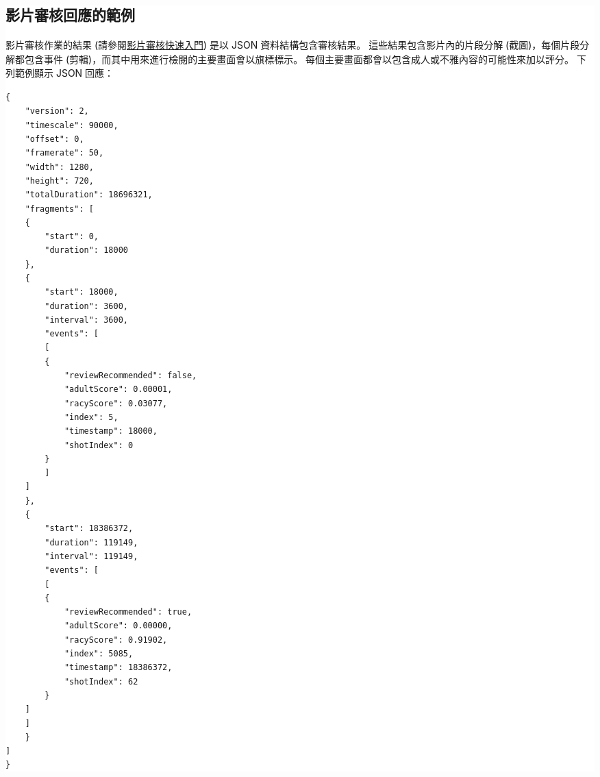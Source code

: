 ## <a name="sample-video-moderation-response"></a>影片審核回應的範例

影片審核作業的結果 (請參閱[影片審核快速入門](video-moderation-api.md)) 是以 JSON 資料結構包含審核結果。 這些結果包含影片內的片段分解 (截圖)，每個片段分解都包含事件 (剪輯)，而其中用來進行檢閱的主要畫面會以旗標標示。 每個主要畫面都會以包含成人或不雅內容的可能性來加以評分。 下列範例顯示 JSON 回應：

    {
        "version": 2,
        "timescale": 90000,
        "offset": 0,
        "framerate": 50,
        "width": 1280,
        "height": 720,
        "totalDuration": 18696321,
        "fragments": [
        {
            "start": 0,
            "duration": 18000
        },
        {
            "start": 18000,
            "duration": 3600,
            "interval": 3600,
            "events": [
            [
            {
                "reviewRecommended": false,
                "adultScore": 0.00001,
                "racyScore": 0.03077,
                "index": 5,
                "timestamp": 18000,
                "shotIndex": 0
            }
            ]
        ]
        },
        {
            "start": 18386372,
            "duration": 119149,
            "interval": 119149,
            "events": [
            [
            {
                "reviewRecommended": true,
                "adultScore": 0.00000,
                "racyScore": 0.91902,
                "index": 5085,
                "timestamp": 18386372,
                "shotIndex": 62
            }
        ]
        ]
        }
    ]
    }
